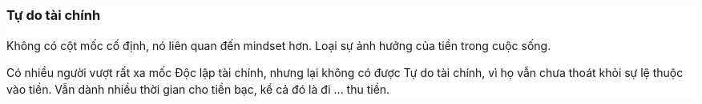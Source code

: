 ### Tự do tài chính
Không có cột mốc cố định, nó liên quan đến mindset hơn. Loại sự ảnh hưởng của tiền trong cuộc sống. 

Có nhiều người vượt rất xa mốc Độc lập tài chính, nhưng lại không có được Tự do tài chính, vì họ vẫn chưa thoát khỏi sự lệ thuộc vào tiền. Vẫn dành nhiều thời gian cho tiền bạc, kể cả đó là đi ... thu tiền. 